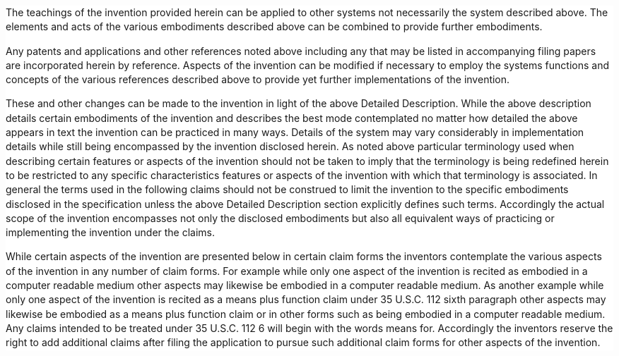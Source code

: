 The teachings of the invention provided herein can be applied to other systems not necessarily the system described above. The elements and acts of the various embodiments described above can be combined to provide further embodiments.

Any patents and applications and other references noted above including any that may be listed in accompanying filing papers are incorporated herein by reference. Aspects of the invention can be modified if necessary to employ the systems functions and concepts of the various references described above to provide yet further implementations of the invention.

These and other changes can be made to the invention in light of the above Detailed Description. While the above description details certain embodiments of the invention and describes the best mode contemplated no matter how detailed the above appears in text the invention can be practiced in many ways. Details of the system may vary considerably in implementation details while still being encompassed by the invention disclosed herein. As noted above particular terminology used when describing certain features or aspects of the invention should not be taken to imply that the terminology is being redefined herein to be restricted to any specific characteristics features or aspects of the invention with which that terminology is associated. In general the terms used in the following claims should not be construed to limit the invention to the specific embodiments disclosed in the specification unless the above Detailed Description section explicitly defines such terms. Accordingly the actual scope of the invention encompasses not only the disclosed embodiments but also all equivalent ways of practicing or implementing the invention under the claims.

While certain aspects of the invention are presented below in certain claim forms the inventors contemplate the various aspects of the invention in any number of claim forms. For example while only one aspect of the invention is recited as embodied in a computer readable medium other aspects may likewise be embodied in a computer readable medium. As another example while only one aspect of the invention is recited as a means plus function claim under 35 U.S.C. 112 sixth paragraph other aspects may likewise be embodied as a means plus function claim or in other forms such as being embodied in a computer readable medium. Any claims intended to be treated under 35 U.S.C. 112 6 will begin with the words means for. Accordingly the inventors reserve the right to add additional claims after filing the application to pursue such additional claim forms for other aspects of the invention.

